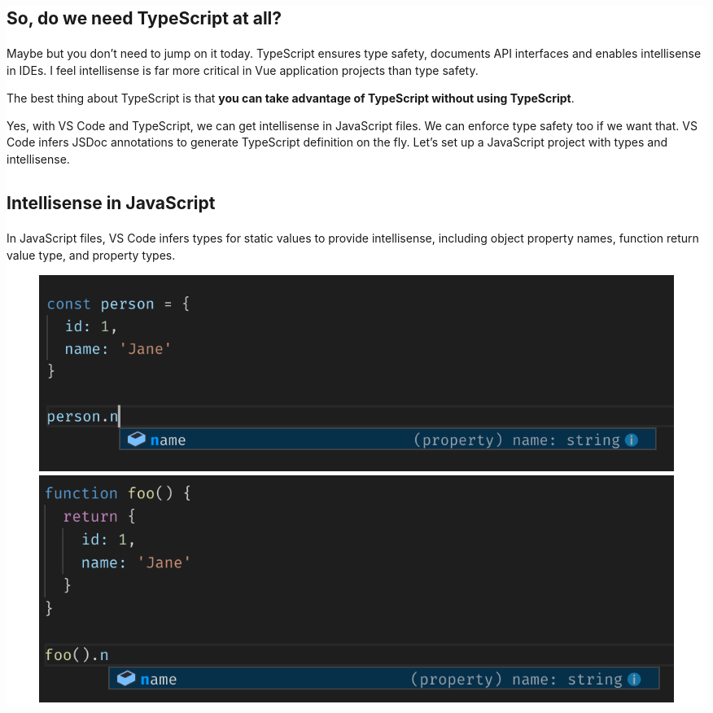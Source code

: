## So, do we need TypeScript at all?

Maybe but you don’t need to jump on it today. TypeScript ensures type safety, documents API interfaces and enables intellisense in IDEs. I feel intellisense is far more critical in Vue application projects than type safety.

The best thing about TypeScript is that **you can take advantage of TypeScript without using TypeScript**.

Yes, with VS Code and TypeScript, we can get intellisense in JavaScript files. We can enforce type safety too if we want that. VS Code infers JSDoc annotations to generate TypeScript definition on the fly. Let’s set up a JavaScript project with types and intellisense.

## Intellisense in JavaScript

In JavaScript files, VS Code infers types for static values to provide intellisense, including object property names, function return value type, and property types.

<figure data-type="image" large>
  <div stack column>
    <img src="../../_assets/6-orW9u2_f.png" alt="VS Code type inference on object properties">
    <img src="../../_assets/7-CmEfACGG.png" alt="return value from function">
  </div>
